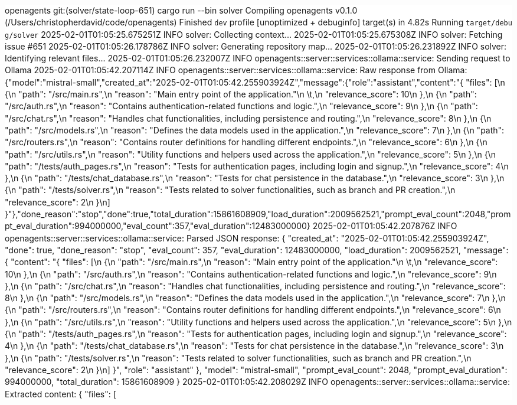   openagents git:(solver/state-loop-651) cargo run --bin solver
   Compiling openagents v0.1.0 (/Users/christopherdavid/code/openagents)
    Finished `dev` profile [unoptimized + debuginfo] target(s) in 4.82s
     Running `target/debug/solver`
2025-02-01T01:05:25.675251Z  INFO solver: Collecting context...
2025-02-01T01:05:25.675308Z  INFO solver: Fetching issue #651
2025-02-01T01:05:26.178786Z  INFO solver: Generating repository map...
2025-02-01T01:05:26.231892Z  INFO solver: Identifying relevant files...
2025-02-01T01:05:26.232007Z  INFO openagents::server::services::ollama::service: Sending request to Ollama
2025-02-01T01:05:42.207114Z  INFO openagents::server::services::ollama::service: Raw response from Ollama: {"model":"mistral-small","created_at":"2025-02-01T01:05:42.255903924Z","message":{"role":"assistant","content":"{ \"files\": [\n    {\n        \"path\": \"/src/main.rs\",\n        \"reason\": \"Main entry point of the application.\"\n    \t,\n        \"relevance_score\": 10\n    },\n    {\n        \"path\": \"/src/auth.rs\",\n        \"reason\": \"Contains authentication-related functions and logic.\",\n        \"relevance_score\": 9\n    },\n    {\n        \"path\": \"/src/chat.rs\",\n        \"reason\": \"Handles chat functionalities, including persistence and routing.\",\n        \"relevance_score\": 8\n    },\n    {\n        \"path\": \"/src/models.rs\",\n        \"reason\": \"Defines the data models used in the application.\",\n        \"relevance_score\": 7\n    },\n    {\n        \"path\": \"/src/routers.rs\",\n        \"reason\": \"Contains router definitions for handling different endpoints.\",\n        \"relevance_score\": 6\n    },\n    {\n        \"path\": \"/src/utils.rs\",\n        \"reason\": \"Utility functions and helpers used across the application.\",\n        \"relevance_score\": 5\n    },\n    {\n        \"path\": \"/tests/auth_pages.rs\",\n        \"reason\": \"Tests for authentication pages, including login and signup.\",\n        \"relevance_score\": 4\n    },\n    {\n        \"path\": \"/tests/chat_database.rs\",\n        \"reason\": \"Tests for chat persistence in the database.\",\n        \"relevance_score\": 3\n    },\n    {\n        \"path\": \"/tests/solver.rs\",\n        \"reason\": \"Tests related to solver functionalities, such as branch and PR creation.\",\n        \"relevance_score\": 2\n    }\n] }"},"done_reason":"stop","done":true,"total_duration":15861608909,"load_duration":2009562521,"prompt_eval_count":2048,"prompt_eval_duration":994000000,"eval_count":357,"eval_duration":12483000000}
2025-02-01T01:05:42.207876Z  INFO openagents::server::services::ollama::service: Parsed JSON response: {
  "created_at": "2025-02-01T01:05:42.255903924Z",
  "done": true,
  "done_reason": "stop",
  "eval_count": 357,
  "eval_duration": 12483000000,
  "load_duration": 2009562521,
  "message": {
    "content": "{ \"files\": [\n    {\n        \"path\": \"/src/main.rs\",\n        \"reason\": \"Main entry point of the application.\"\n    \t,\n        \"relevance_score\": 10\n    },\n    {\n        \"path\": \"/src/auth.rs\",\n        \"reason\": \"Contains authentication-related functions and logic.\",\n        \"relevance_score\": 9\n    },\n    {\n        \"path\": \"/src/chat.rs\",\n        \"reason\": \"Handles chat functionalities, including persistence and routing.\",\n        \"relevance_score\": 8\n    },\n    {\n        \"path\": \"/src/models.rs\",\n        \"reason\": \"Defines the data models used in the application.\",\n        \"relevance_score\": 7\n    },\n    {\n        \"path\": \"/src/routers.rs\",\n        \"reason\": \"Contains router definitions for handling different endpoints.\",\n        \"relevance_score\": 6\n    },\n    {\n        \"path\": \"/src/utils.rs\",\n        \"reason\": \"Utility functions and helpers used across the application.\",\n        \"relevance_score\": 5\n    },\n    {\n        \"path\": \"/tests/auth_pages.rs\",\n        \"reason\": \"Tests for authentication pages, including login and signup.\",\n        \"relevance_score\": 4\n    },\n    {\n        \"path\": \"/tests/chat_database.rs\",\n        \"reason\": \"Tests for chat persistence in the database.\",\n        \"relevance_score\": 3\n    },\n    {\n        \"path\": \"/tests/solver.rs\",\n        \"reason\": \"Tests related to solver functionalities, such as branch and PR creation.\",\n        \"relevance_score\": 2\n    }\n] }",
    "role": "assistant"
  },
  "model": "mistral-small",
  "prompt_eval_count": 2048,
  "prompt_eval_duration": 994000000,
  "total_duration": 15861608909
}
2025-02-01T01:05:42.208029Z  INFO openagents::server::services::ollama::service: Extracted content: { "files": [